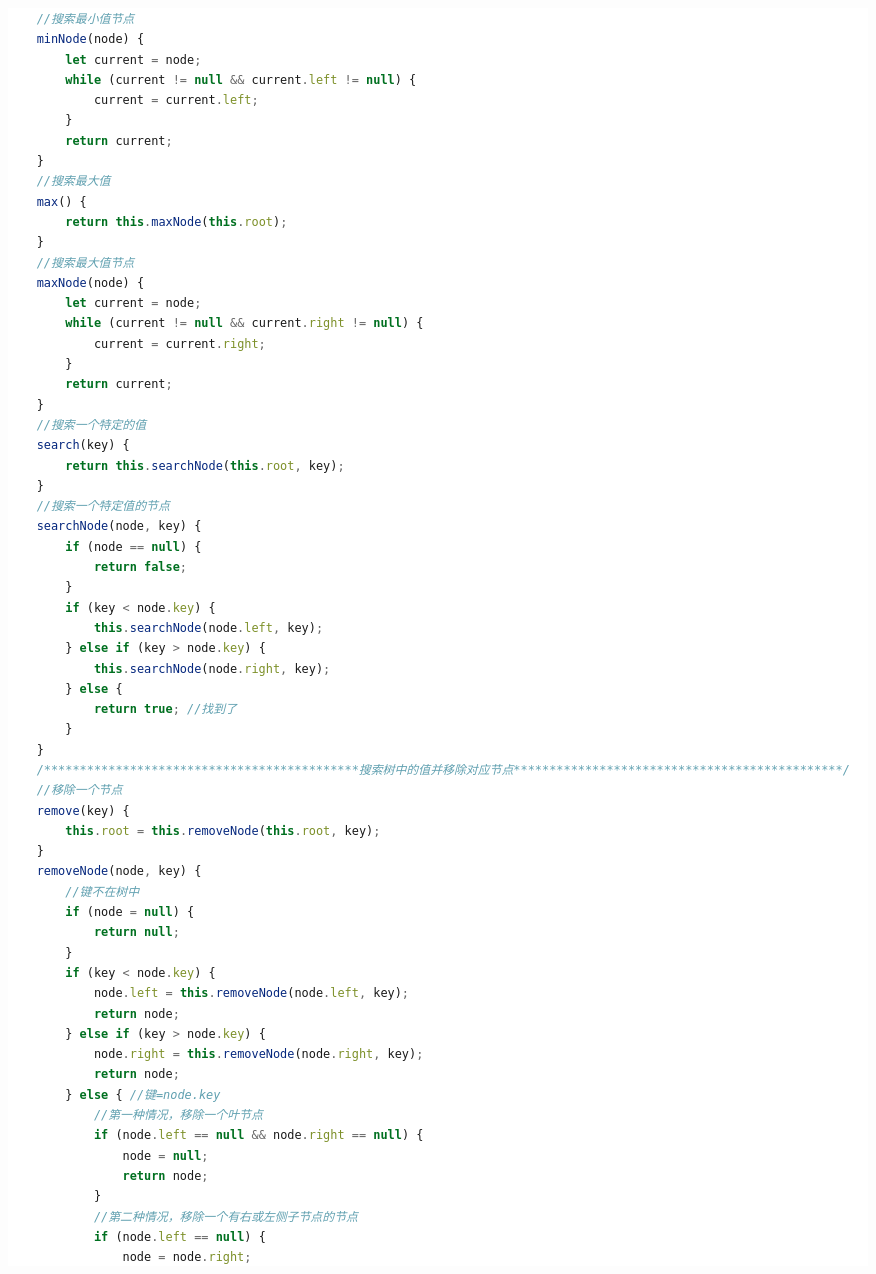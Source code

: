 ```js
    //搜索最小值节点
    minNode(node) {
        let current = node;
        while (current != null && current.left != null) {
            current = current.left;
        }
        return current;
    }
    //搜索最大值
    max() {
        return this.maxNode(this.root);
    }
    //搜索最大值节点
    maxNode(node) {
        let current = node;
        while (current != null && current.right != null) {
            current = current.right;
        }
        return current;
    }
    //搜索一个特定的值
    search(key) {
        return this.searchNode(this.root, key);
    }
    //搜索一个特定值的节点
    searchNode(node, key) {
        if (node == null) {
            return false;
        }
        if (key < node.key) {
            this.searchNode(node.left, key);
        } else if (key > node.key) {
            this.searchNode(node.right, key);
        } else {
            return true; //找到了
        }
    }
    /********************************************搜索树中的值并移除对应节点**********************************************/
    //移除一个节点
    remove(key) {
        this.root = this.removeNode(this.root, key);
    }
    removeNode(node, key) {
        //键不在树中
        if (node = null) {
            return null;
        }
        if (key < node.key) {
            node.left = this.removeNode(node.left, key);
            return node;
        } else if (key > node.key) {
            node.right = this.removeNode(node.right, key);
            return node;
        } else { //键=node.key
            //第一种情况，移除一个叶节点
            if (node.left == null && node.right == null) {
                node = null;
                return node;
            }
            //第二种情况，移除一个有右或左侧子节点的节点
            if (node.left == null) {
                node = node.right;
```